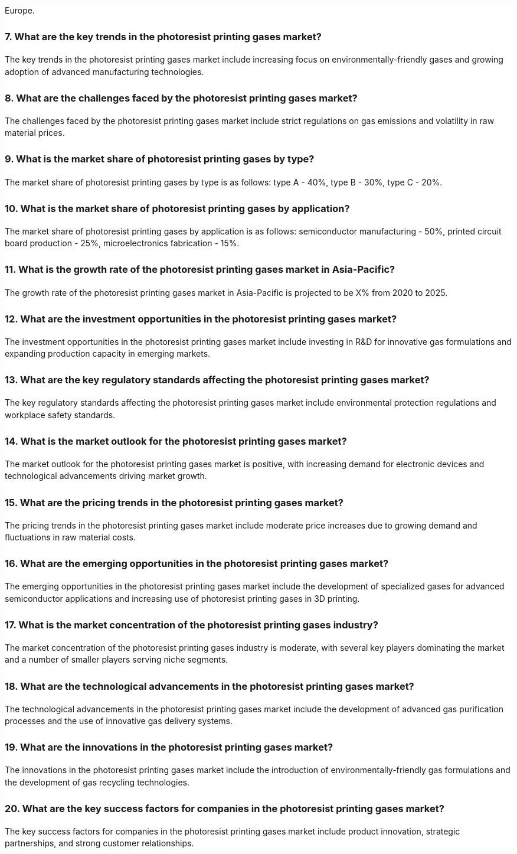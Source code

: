 Europe.</p><h3>7. What are the key trends in the photoresist printing gases market?</h3><p>The key trends in the photoresist printing gases market include increasing focus on environmentally-friendly gases and growing adoption of advanced manufacturing technologies.</p><h3>8. What are the challenges faced by the photoresist printing gases market?</h3><p>The challenges faced by the photoresist printing gases market include strict regulations on gas emissions and volatility in raw material prices.</p><h3>9. What is the market share of photoresist printing gases by type?</h3><p>The market share of photoresist printing gases by type is as follows: type A - 40%, type B - 30%, type C - 20%.</p><h3>10. What is the market share of photoresist printing gases by application?</h3><p>The market share of photoresist printing gases by application is as follows: semiconductor manufacturing - 50%, printed circuit board production - 25%, microelectronics fabrication - 15%.</p><h3>11. What is the growth rate of the photoresist printing gases market in Asia-Pacific?</h3><p>The growth rate of the photoresist printing gases market in Asia-Pacific is projected to be X% from 2020 to 2025.</p><h3>12. What are the investment opportunities in the photoresist printing gases market?</h3><p>The investment opportunities in the photoresist printing gases market include investing in R&D for innovative gas formulations and expanding production capacity in emerging markets.</p><h3>13. What are the key regulatory standards affecting the photoresist printing gases market?</h3><p>The key regulatory standards affecting the photoresist printing gases market include environmental protection regulations and workplace safety standards.</p><h3>14. What is the market outlook for the photoresist printing gases market?</h3><p>The market outlook for the photoresist printing gases market is positive, with increasing demand for electronic devices and technological advancements driving market growth.</p><h3>15. What are the pricing trends in the photoresist printing gases market?</h3><p>The pricing trends in the photoresist printing gases market include moderate price increases due to growing demand and fluctuations in raw material costs.</p><h3>16. What are the emerging opportunities in the photoresist printing gases market?</h3><p>The emerging opportunities in the photoresist printing gases market include the development of specialized gases for advanced semiconductor applications and increasing use of photoresist printing gases in 3D printing.</p><h3>17. What is the market concentration of the photoresist printing gases industry?</h3><p>The market concentration of the photoresist printing gases industry is moderate, with several key players dominating the market and a number of smaller players serving niche segments.</p><h3>18. What are the technological advancements in the photoresist printing gases market?</h3><p>The technological advancements in the photoresist printing gases market include the development of advanced gas purification processes and the use of innovative gas delivery systems.</p><h3>19. What are the innovations in the photoresist printing gases market?</h3><p>The innovations in the photoresist printing gases market include the introduction of environmentally-friendly gas formulations and the development of gas recycling technologies.</p><h3>20. What are the key success factors for companies in the photoresist printing gases market?</h3><p>The key success factors for companies in the photoresist printing gases market include product innovation, strategic partnerships, and strong customer relationships.</p></body></html></strong></p>
